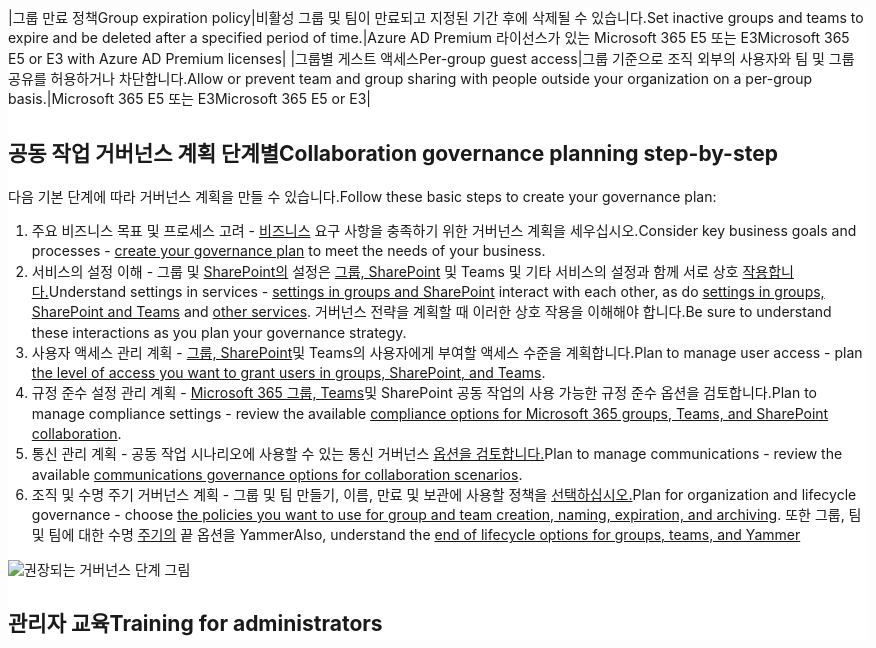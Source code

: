 |<span data-ttu-id="f53f8-221">그룹 만료 정책</span><span class="sxs-lookup"><span data-stu-id="f53f8-221">Group expiration policy</span></span>|<span data-ttu-id="f53f8-222">비활성 그룹 및 팀이 만료되고 지정된 기간 후에 삭제될 수 있습니다.</span><span class="sxs-lookup"><span data-stu-id="f53f8-222">Set inactive groups and teams to expire and be deleted after a specified period of time.</span></span>|<span data-ttu-id="f53f8-223">Azure AD Premium 라이선스가 있는 Microsoft 365 E5 또는 E3</span><span class="sxs-lookup"><span data-stu-id="f53f8-223">Microsoft 365 E5 or E3 with Azure AD Premium licenses</span></span>|
|<span data-ttu-id="f53f8-224">그룹별 게스트 액세스</span><span class="sxs-lookup"><span data-stu-id="f53f8-224">Per-group guest access</span></span>|<span data-ttu-id="f53f8-225">그룹 기준으로 조직 외부의 사용자와 팀 및 그룹 공유를 허용하거나 차단합니다.</span><span class="sxs-lookup"><span data-stu-id="f53f8-225">Allow or prevent team and group sharing with people outside your organization on a per-group basis.</span></span>|<span data-ttu-id="f53f8-226">Microsoft 365 E5 또는 E3</span><span class="sxs-lookup"><span data-stu-id="f53f8-226">Microsoft 365 E5 or E3</span></span>|

## <a name="collaboration-governance-planning-step-by-step"></a><span data-ttu-id="f53f8-227">공동 작업 거버넌스 계획 단계별</span><span class="sxs-lookup"><span data-stu-id="f53f8-227">Collaboration governance planning step-by-step</span></span>

<span data-ttu-id="f53f8-228">다음 기본 단계에 따라 거버넌스 계획을 만들 수 있습니다.</span><span class="sxs-lookup"><span data-stu-id="f53f8-228">Follow these basic steps to create your governance plan:</span></span>

1. <span data-ttu-id="f53f8-229">주요 비즈니스 목표 및 프로세스 고려 - [비즈니스](collaboration-governance-first.md) 요구 사항을 충족하기 위한 거버넌스 계획을 세우십시오.</span><span class="sxs-lookup"><span data-stu-id="f53f8-229">Consider key business goals and processes - [create your governance plan](collaboration-governance-first.md) to meet the needs of your business.</span></span>
2. <span data-ttu-id="f53f8-230">서비스의 설정 이해 - 그룹 및 [SharePoint의](groups-sharepoint-governance.md) 설정은 [그룹, SharePoint](groups-sharepoint-teams-governance.md) 및 Teams 및 기타 서비스의 설정과 함께 서로 상호 [작용합니다.](groups-services-interactions.md)</span><span class="sxs-lookup"><span data-stu-id="f53f8-230">Understand settings in services - [settings in groups and SharePoint](groups-sharepoint-governance.md) interact with each other, as do [settings in groups, SharePoint and Teams](groups-sharepoint-teams-governance.md) and [other services](groups-services-interactions.md).</span></span> <span data-ttu-id="f53f8-231">거버넌스 전략을 계획할 때 이러한 상호 작용을 이해해야 합니다.</span><span class="sxs-lookup"><span data-stu-id="f53f8-231">Be sure to understand these interactions as you plan your governance strategy.</span></span>
3. <span data-ttu-id="f53f8-232">사용자 액세스 관리 계획 - [그룹, SharePoint](groups-teams-access-governance.md)및 Teams의 사용자에게 부여할 액세스 수준을 계획합니다.</span><span class="sxs-lookup"><span data-stu-id="f53f8-232">Plan to manage user access - plan [the level of access you want to grant users in groups, SharePoint, and Teams](groups-teams-access-governance.md).</span></span>
4. <span data-ttu-id="f53f8-233">규정 준수 설정 관리 계획 - [Microsoft 365 그룹, Teams](groups-teams-compliance-governance.md)및 SharePoint 공동 작업의 사용 가능한 규정 준수 옵션을 검토합니다.</span><span class="sxs-lookup"><span data-stu-id="f53f8-233">Plan to manage compliance settings - review the available [compliance options for Microsoft 365 groups, Teams, and SharePoint collaboration](groups-teams-compliance-governance.md).</span></span>
5. <span data-ttu-id="f53f8-234">통신 관리 계획 - 공동 작업 시나리오에 사용할 수 있는 통신 거버넌스 [옵션을 검토합니다.](groups-teams-communication-governance.md)</span><span class="sxs-lookup"><span data-stu-id="f53f8-234">Plan to manage communications - review the available [communications governance options for collaboration scenarios](groups-teams-communication-governance.md).</span></span>
6. <span data-ttu-id="f53f8-235">조직 및 수명 주기 거버넌스 계획 - 그룹 및 팀 만들기, 이름, 만료 및 보관에 사용할 정책을 [선택하십시오.](plan-organization-lifecycle-governance.md)</span><span class="sxs-lookup"><span data-stu-id="f53f8-235">Plan for organization and lifecycle governance - choose [the policies you want to use for group and team creation, naming, expiration, and archiving](plan-organization-lifecycle-governance.md).</span></span> <span data-ttu-id="f53f8-236">또한 그룹, 팀 및 팀에 대한 수명 [주기의](end-life-cycle-groups-teams-sites-yammer.md) 끝 옵션을 Yammer</span><span class="sxs-lookup"><span data-stu-id="f53f8-236">Also, understand the [end of lifecycle options for groups, teams, and Yammer](end-life-cycle-groups-teams-sites-yammer.md)</span></span>

![권장되는 거버넌스 단계 그림](../media/collaboration-governance-steps.png)

## <a name="training-for-administrators"></a><span data-ttu-id="f53f8-238">관리자 교육</span><span class="sxs-lookup"><span data-stu-id="f53f8-238">Training for administrators</span></span>
